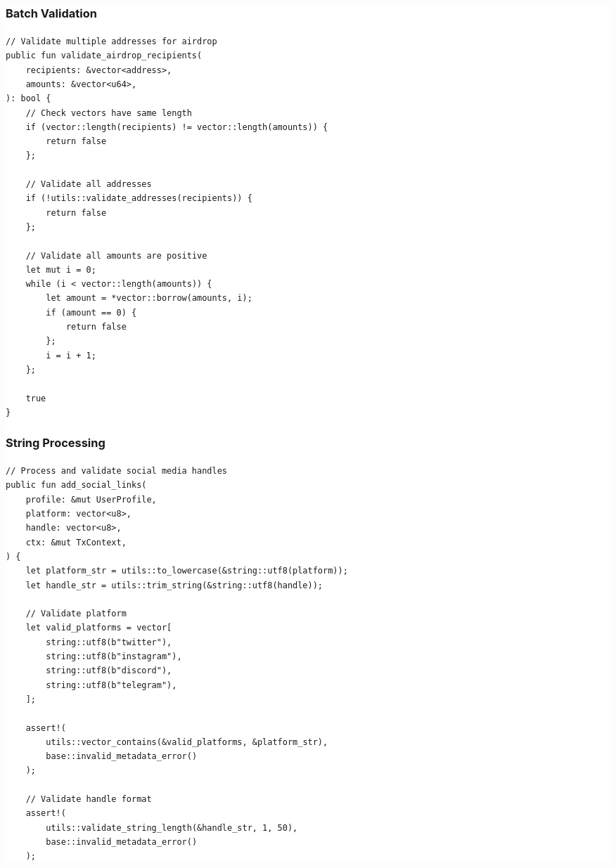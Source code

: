 ### Batch Validation

```move
// Validate multiple addresses for airdrop
public fun validate_airdrop_recipients(
    recipients: &vector<address>,
    amounts: &vector<u64>,
): bool {
    // Check vectors have same length
    if (vector::length(recipients) != vector::length(amounts)) {
        return false
    };

    // Validate all addresses
    if (!utils::validate_addresses(recipients)) {
        return false
    };

    // Validate all amounts are positive
    let mut i = 0;
    while (i < vector::length(amounts)) {
        let amount = *vector::borrow(amounts, i);
        if (amount == 0) {
            return false
        };
        i = i + 1;
    };

    true
}
```

### String Processing

```move
// Process and validate social media handles
public fun add_social_links(
    profile: &mut UserProfile,
    platform: vector<u8>,
    handle: vector<u8>,
    ctx: &mut TxContext,
) {
    let platform_str = utils::to_lowercase(&string::utf8(platform));
    let handle_str = utils::trim_string(&string::utf8(handle));

    // Validate platform
    let valid_platforms = vector[
        string::utf8(b"twitter"),
        string::utf8(b"instagram"),
        string::utf8(b"discord"),
        string::utf8(b"telegram"),
    ];

    assert!(
        utils::vector_contains(&valid_platforms, &platform_str),
        base::invalid_metadata_error()
    );

    // Validate handle format
    assert!(
        utils::validate_string_length(&handle_str, 1, 50),
        base::invalid_metadata_error()
    );

```